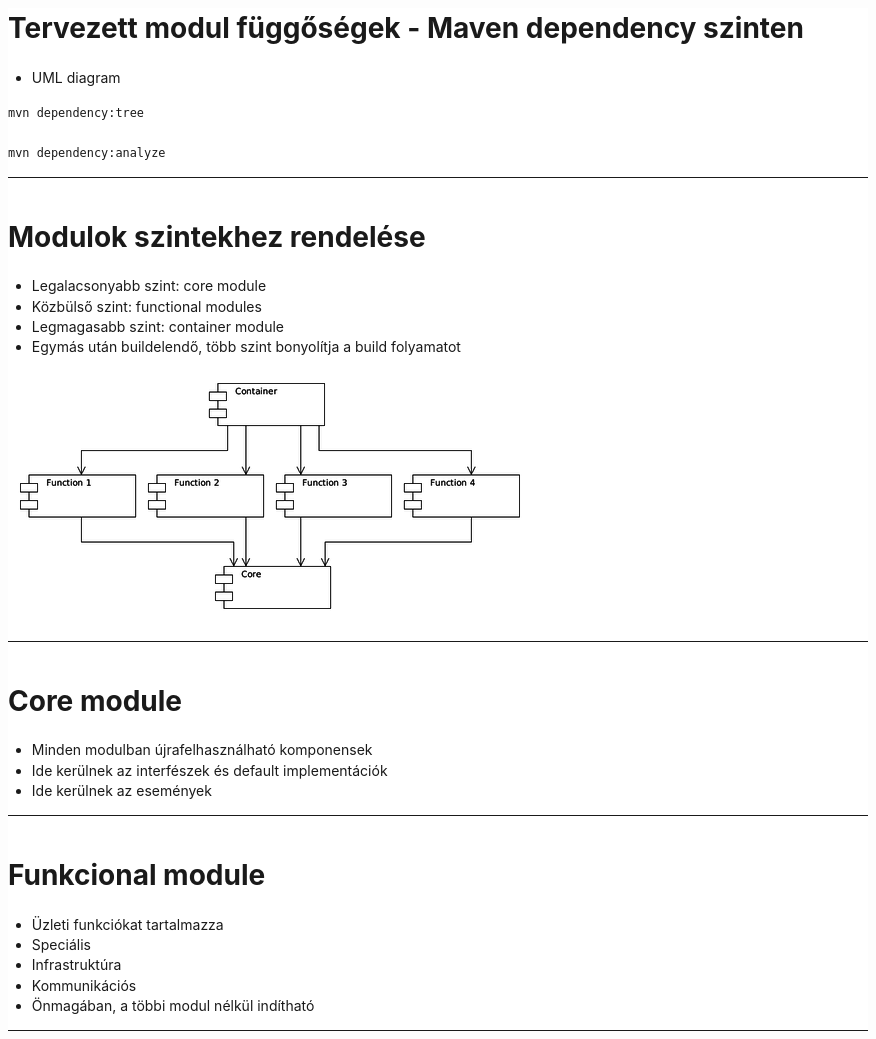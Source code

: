 
# Tervezett modul függőségek - Maven dependency szinten

* UML diagram

```
mvn dependency:tree

mvn dependency:analyze
```

---

# Modulok szintekhez rendelése

* Legalacsonyabb szint: core module
* Közbülső szint: functional modules
* Legmagasabb szint: container module
* Egymás után buildelendő, több szint bonyolítja a build folyamatot

![Leverize](leverize_250.png)

---

# Core module

* Minden modulban újrafelhasználható komponensek
* Ide kerülnek az interfészek és default implementációk
* Ide kerülnek az események

---

# Funkcional module

* Üzleti funkciókat tartalmazza
* Speciális
 * Infrastruktúra
 * Kommunikációs
* Önmagában, a többi modul nélkül indítható

---